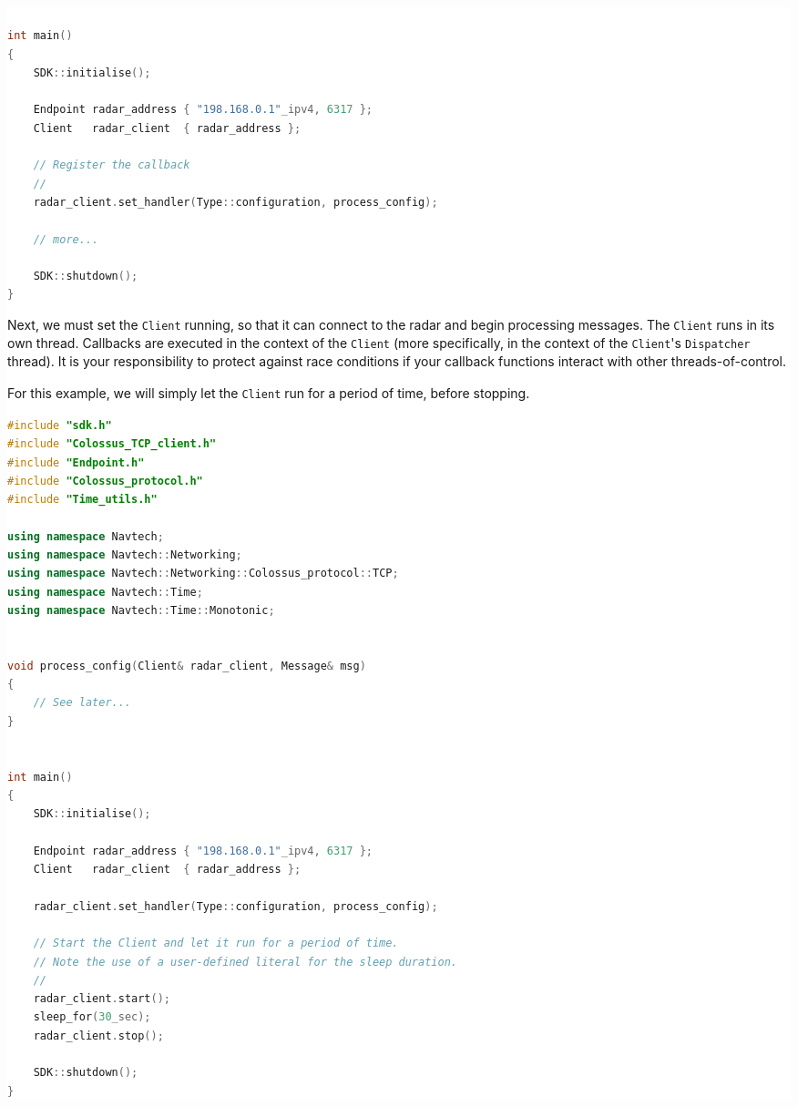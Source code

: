 ```C++

int main()
{
    SDK::initialise();

    Endpoint radar_address { "198.168.0.1"_ipv4, 6317 };
    Client   radar_client  { radar_address };
    
    // Register the callback
    //
    radar_client.set_handler(Type::configuration, process_config);

    // more...

    SDK::shutdown();
}
```

Next, we must set the `Client` running, so that it can connect to the radar and begin processing messages.  The `Client` runs in its own thread.  Callbacks are executed in the context of the `Client` (more specifically, in the context of the `Client`'s `Dispatcher` thread). It is your responsibility to protect against race conditions if your callback functions interact with other threads-of-control.

For this example, we will simply let the `Client` run for a period of time, before stopping.
```C++
#include "sdk.h"
#include "Colossus_TCP_client.h"
#include "Endpoint.h"
#include "Colossus_protocol.h"
#include "Time_utils.h"

using namespace Navtech;
using namespace Navtech::Networking;
using namespace Navtech::Networking::Colossus_protocol::TCP;
using namespace Navtech::Time;
using namespace Navtech::Time::Monotonic;


void process_config(Client& radar_client, Message& msg)
{
    // See later...
}


int main()
{
    SDK::initialise();

    Endpoint radar_address { "198.168.0.1"_ipv4, 6317 };
    Client   radar_client  { radar_address };
    
    radar_client.set_handler(Type::configuration, process_config);

    // Start the Client and let it run for a period of time.
    // Note the use of a user-defined literal for the sleep duration.
    //
    radar_client.start();
    sleep_for(30_sec);
    radar_client.stop();

    SDK::shutdown();
}
```
